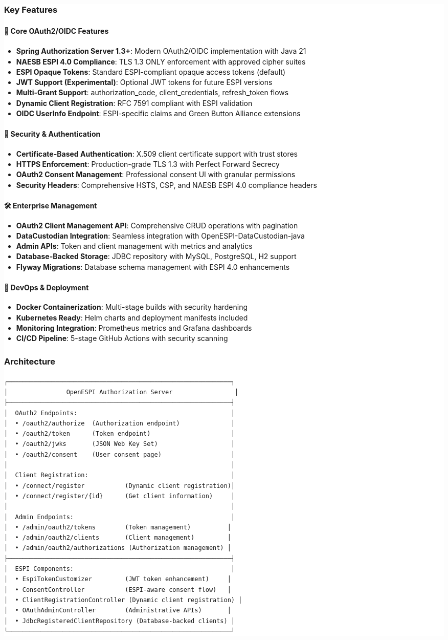 ### Key Features

#### 🚀 **Core OAuth2/OIDC Features**
- **Spring Authorization Server 1.3+**: Modern OAuth2/OIDC implementation with Java 21
- **NAESB ESPI 4.0 Compliance**: TLS 1.3 ONLY enforcement with approved cipher suites
- **ESPI Opaque Tokens**: Standard ESPI-compliant opaque access tokens (default)
- **JWT Support (Experimental)**: Optional JWT tokens for future ESPI versions
- **Multi-Grant Support**: authorization_code, client_credentials, refresh_token flows
- **Dynamic Client Registration**: RFC 7591 compliant with ESPI validation
- **OIDC UserInfo Endpoint**: ESPI-specific claims and Green Button Alliance extensions

#### 🔐 **Security & Authentication**
- **Certificate-Based Authentication**: X.509 client certificate support with trust stores
- **HTTPS Enforcement**: Production-grade TLS 1.3 with Perfect Forward Secrecy
- **OAuth2 Consent Management**: Professional consent UI with granular permissions
- **Security Headers**: Comprehensive HSTS, CSP, and NAESB ESPI 4.0 compliance headers

#### 🛠️ **Enterprise Management**
- **OAuth2 Client Management API**: Comprehensive CRUD operations with pagination
- **DataCustodian Integration**: Seamless integration with OpenESPI-DataCustodian-java
- **Admin APIs**: Token and client management with metrics and analytics
- **Database-Backed Storage**: JDBC repository with MySQL, PostgreSQL, H2 support
- **Flyway Migrations**: Database schema management with ESPI 4.0 enhancements

#### 🐳 **DevOps & Deployment**
- **Docker Containerization**: Multi-stage builds with security hardening
- **Kubernetes Ready**: Helm charts and deployment manifests included
- **Monitoring Integration**: Prometheus metrics and Grafana dashboards
- **CI/CD Pipeline**: 5-stage GitHub Actions with security scanning

### Architecture

```
┌─────────────────────────────────────────────────────────────┐
│                OpenESPI Authorization Server                 │
├─────────────────────────────────────────────────────────────┤
│  OAuth2 Endpoints:                                          │
│  • /oauth2/authorize  (Authorization endpoint)              │
│  • /oauth2/token      (Token endpoint)                      │
│  • /oauth2/jwks       (JSON Web Key Set)                    │
│  • /oauth2/consent    (User consent page)                   │
│                                                             │
│  Client Registration:                                       │
│  • /connect/register           (Dynamic client registration)│
│  • /connect/register/{id}      (Get client information)     │
│                                                             │
│  Admin Endpoints:                                           │
│  • /admin/oauth2/tokens        (Token management)          │
│  • /admin/oauth2/clients       (Client management)         │
│  • /admin/oauth2/authorizations (Authorization management) │
├─────────────────────────────────────────────────────────────┤
│  ESPI Components:                                           │
│  • EspiTokenCustomizer         (JWT token enhancement)     │
│  • ConsentController           (ESPI-aware consent flow)   │
│  • ClientRegistrationController (Dynamic client registration) │
│  • OAuthAdminController        (Administrative APIs)       │
│  • JdbcRegisteredClientRepository (Database-backed clients) │
└─────────────────────────────────────────────────────────────┘
```

